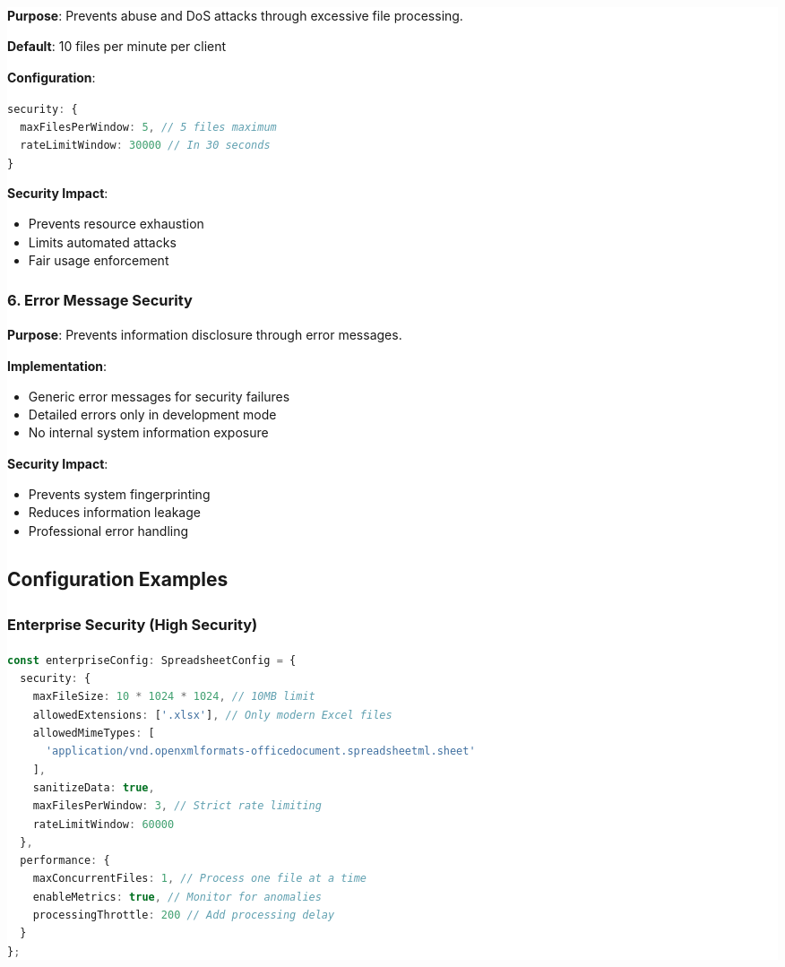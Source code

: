 **Purpose**: Prevents abuse and DoS attacks through excessive file processing.

**Default**: 10 files per minute per client

**Configuration**:
```typescript
security: {
  maxFilesPerWindow: 5, // 5 files maximum
  rateLimitWindow: 30000 // In 30 seconds
}
```

**Security Impact**:
- Prevents resource exhaustion
- Limits automated attacks
- Fair usage enforcement

### 6. Error Message Security

**Purpose**: Prevents information disclosure through error messages.

**Implementation**: 
- Generic error messages for security failures
- Detailed errors only in development mode
- No internal system information exposure

**Security Impact**:
- Prevents system fingerprinting
- Reduces information leakage
- Professional error handling

## Configuration Examples

### Enterprise Security (High Security)

```typescript
const enterpriseConfig: SpreadsheetConfig = {
  security: {
    maxFileSize: 10 * 1024 * 1024, // 10MB limit
    allowedExtensions: ['.xlsx'], // Only modern Excel files
    allowedMimeTypes: [
      'application/vnd.openxmlformats-officedocument.spreadsheetml.sheet'
    ],
    sanitizeData: true,
    maxFilesPerWindow: 3, // Strict rate limiting
    rateLimitWindow: 60000
  },
  performance: {
    maxConcurrentFiles: 1, // Process one file at a time
    enableMetrics: true, // Monitor for anomalies
    processingThrottle: 200 // Add processing delay
  }
};
```
